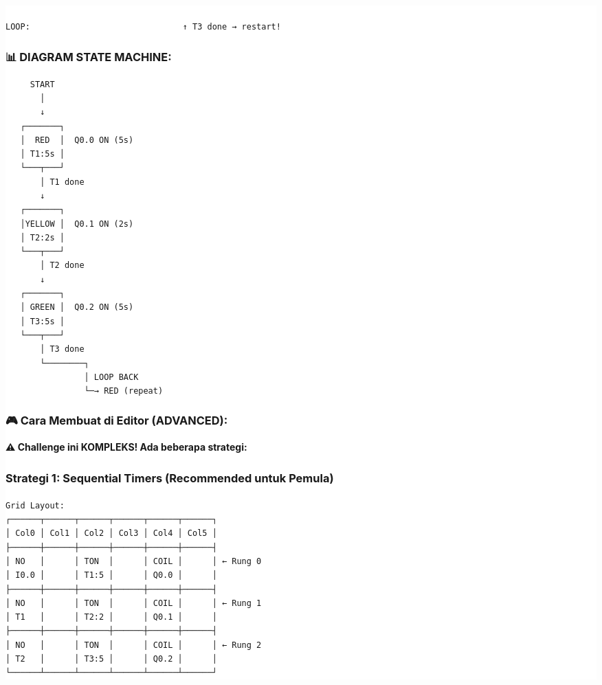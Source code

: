 ```

LOOP:                               ↑ T3 done → restart!
```

### **📊 DIAGRAM STATE MACHINE:**

```
     START
       │
       ↓
   ┌───────┐
   │  RED  │  Q0.0 ON (5s)
   │ T1:5s │
   └───┬───┘
       │ T1 done
       ↓
   ┌───────┐
   │YELLOW │  Q0.1 ON (2s)
   │ T2:2s │
   └───┬───┘
       │ T2 done
       ↓
   ┌───────┐
   │ GREEN │  Q0.2 ON (5s)
   │ T3:5s │
   └───┬───┘
       │ T3 done
       └────────┐
                │ LOOP BACK
                └─→ RED (repeat)
```

### **🎮 Cara Membuat di Editor (ADVANCED):**

**⚠️ Challenge ini KOMPLEKS! Ada beberapa strategi:**

### **Strategi 1: Sequential Timers (Recommended untuk Pemula)**

```
Grid Layout:
┌──────┬──────┬──────┬──────┬──────┬──────┐
│ Col0 │ Col1 │ Col2 │ Col3 │ Col4 │ Col5 │
├──────┼──────┼──────┼──────┼──────┼──────┤
│ NO   │      │ TON  │      │ COIL │      │ ← Rung 0
│ I0.0 │      │ T1:5 │      │ Q0.0 │      │
├──────┼──────┼──────┼──────┼──────┼──────┤
│ NO   │      │ TON  │      │ COIL │      │ ← Rung 1
│ T1   │      │ T2:2 │      │ Q0.1 │      │
├──────┼──────┼──────┼──────┼──────┼──────┤
│ NO   │      │ TON  │      │ COIL │      │ ← Rung 2
│ T2   │      │ T3:5 │      │ Q0.2 │      │
└──────┴──────┴──────┴──────┴──────┴──────┘
```
